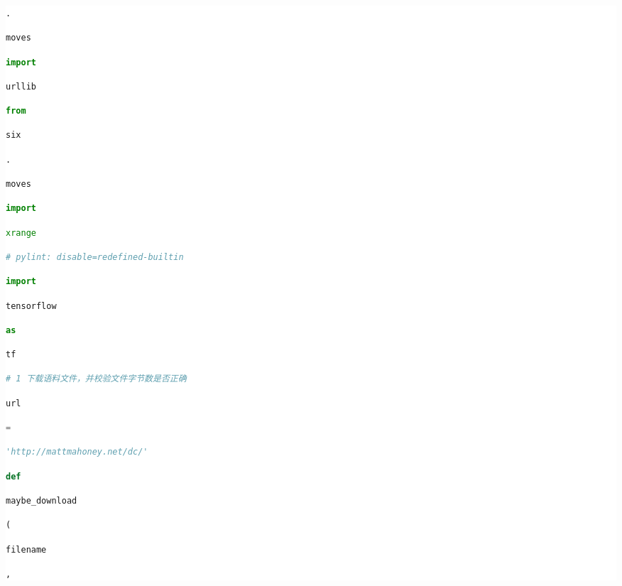 ```python
.
```
```python
moves
```
```python
import
```
```python
urllib
```
```python
from
```
```python
six
```
```python
.
```
```python
moves
```
```python
import
```
```python
xrange
```
```python
# pylint: disable=redefined-builtin
```
```python
import
```
```python
tensorflow
```
```python
as
```
```python
tf
```
```python
# 1 下载语料文件，并校验文件字节数是否正确
```
```python
url
```
```python
=
```
```python
'http://mattmahoney.net/dc/'
```
```python
def
```
```python
maybe_download
```
```python
(
```
```python
filename
```
```python
,
```
```python
```